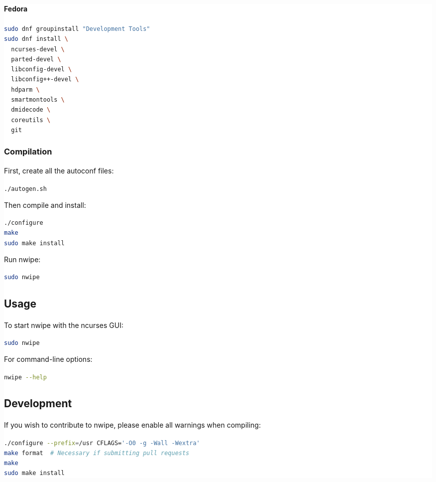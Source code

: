 #### Fedora

```bash
sudo dnf groupinstall "Development Tools"
sudo dnf install \
  ncurses-devel \
  parted-devel \
  libconfig-devel \
  libconfig++-devel \
  hdparm \
  smartmontools \
  dmidecode \
  coreutils \
  git
```

### Compilation

First, create all the autoconf files:

```bash
./autogen.sh
```

Then compile and install:

```bash
./configure
make
sudo make install
```

Run nwipe:

```bash
sudo nwipe
```

## Usage

To start nwipe with the ncurses GUI:

```bash
sudo nwipe
```

For command-line options:

```bash
nwipe --help
```

## Development

If you wish to contribute to nwipe, please enable all warnings when compiling:

```bash
./configure --prefix=/usr CFLAGS='-O0 -g -Wall -Wextra'
make format  # Necessary if submitting pull requests
make
sudo make install
```
